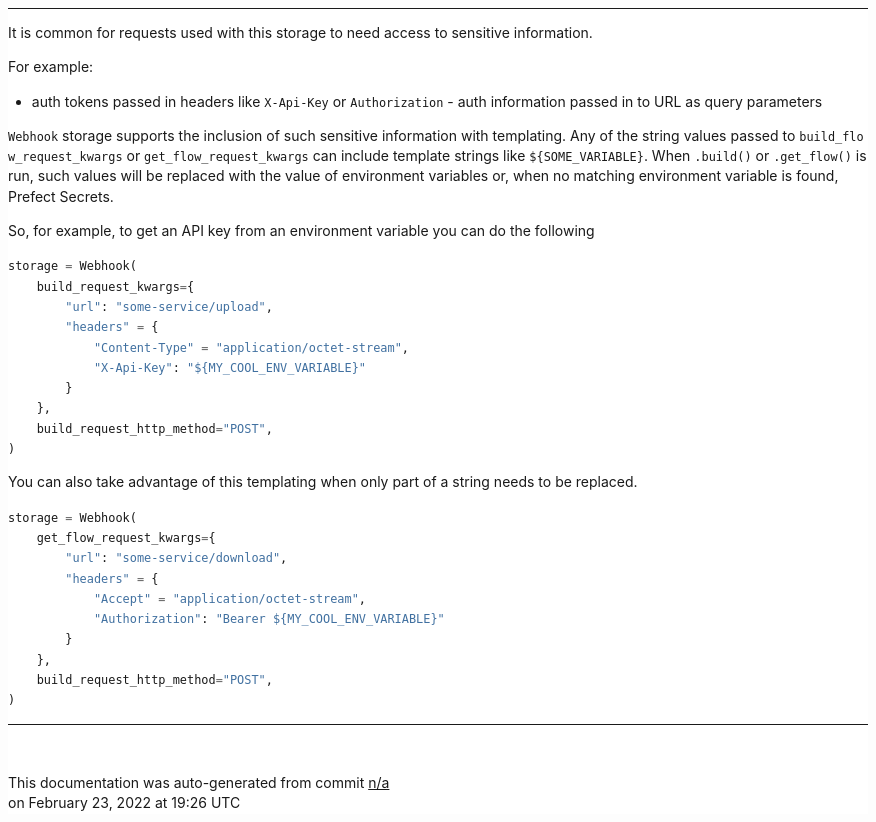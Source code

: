 ------------------------

It is common for requests used with this storage to need access to sensitive information.

For example:

- auth tokens passed in headers like `X-Api-Key` or `Authorization` - auth information passed in to URL as query parameters

`Webhook` storage supports the inclusion of such sensitive information with templating. Any of the string values passed to `build_flow_request_kwargs` or `get_flow_request_kwargs` can include template strings like `${SOME_VARIABLE}`. When `.build()` or `.get_flow()` is run, such values will be replaced with the value of environment variables or, when no matching environment variable is found, Prefect Secrets.

So, for example, to get an API key from an environment variable you can do the following


```python
storage = Webhook(
    build_request_kwargs={
        "url": "some-service/upload",
        "headers" = {
            "Content-Type" = "application/octet-stream",
            "X-Api-Key": "${MY_COOL_ENV_VARIABLE}"
        }
    },
    build_request_http_method="POST",
)

```

You can also take advantage of this templating when only part of a string needs to be replaced.


```python
storage = Webhook(
    get_flow_request_kwargs={
        "url": "some-service/download",
        "headers" = {
            "Accept" = "application/octet-stream",
            "Authorization": "Bearer ${MY_COOL_ENV_VARIABLE}"
        }
    },
    build_request_http_method="POST",
)

```


---
<br>


<p class="auto-gen">This documentation was auto-generated from commit <a href='https://github.com/PrefectHQ/prefect/commit/n/a'>n/a</a> </br>on February 23, 2022 at 19:26 UTC</p>